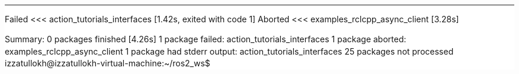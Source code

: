 
---
Failed   <<< action_tutorials_interfaces [1.42s, exited with code 1]
Aborted  <<< examples_rclcpp_async_client [3.28s]                            

Summary: 0 packages finished [4.26s]
  1 package failed: action_tutorials_interfaces
  1 package aborted: examples_rclcpp_async_client
  1 package had stderr output: action_tutorials_interfaces
  25 packages not processed
izzatullokh@izzatullokh-virtual-machine:~/ros2_ws$ 

```
